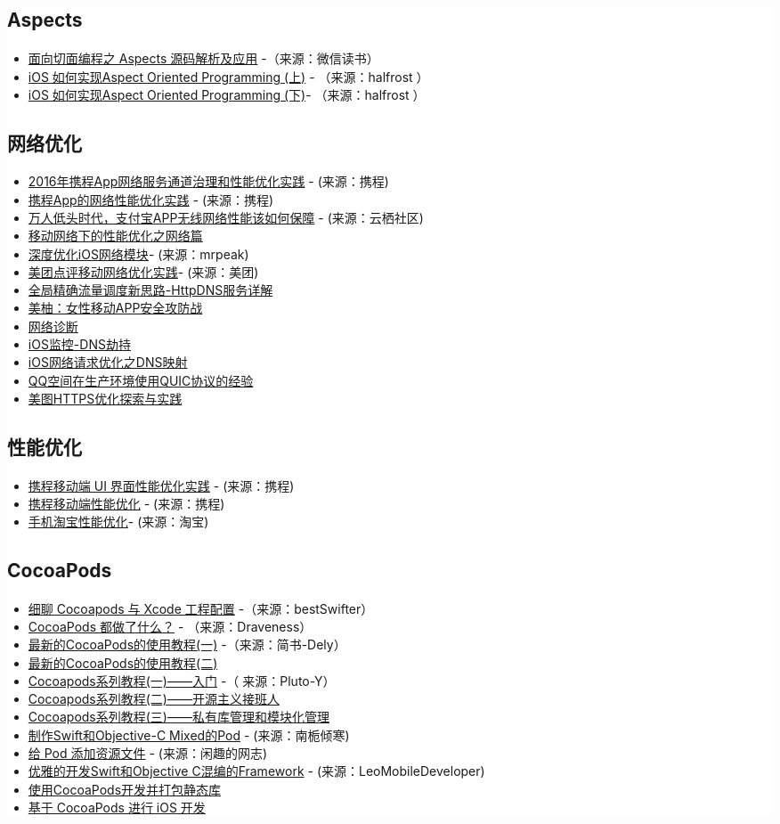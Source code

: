 
## Aspects

* [面向切面编程之 Aspects 源码解析及应用](http://wereadteam.github.io/2016/06/30/Aspects/?utm_source=tuicool&utm_medium=referral) -（来源：微信读书）
* [iOS 如何实现Aspect Oriented Programming (上)](http://www.jianshu.com/p/dc9dca24d5de) - （来源：halfrost ）
* [iOS 如何实现Aspect Oriented Programming (下)](http://www.jianshu.com/p/2ad7e90b521b)- （来源：halfrost ）

## 网络优化

* [2016年携程App网络服务通道治理和性能优化实践](http://chuansong.me/n/466033251461) - (来源：携程) 
* [携程App的网络性能优化实践](http://chuansong.me/n/2577464) - (来源：携程)
* [万人低头时代，支付宝APP无线网络性能该如何保障](http://course.tuicool.com/course/details/58058f15a826b5f9e86678fb) - (来源：云栖社区)
* [移动网络下的性能优化之网络篇](https://blog.wilddog.com/?p=974)
* [深度优化iOS网络模块](http://mrpeak.cn/blog/ios-network/)- (来源：mrpeak)
* [美团点评移动网络优化实践](http://tech.meituan.com/SharkSDK.html)- (来源：美团)
* [全局精确流量调度新思路-HttpDNS服务详解](http://mp.weixin.qq.com/s?__biz=MzA3ODgyNzcwMw==&mid=201837080&idx=1&sn=b2a152b84df1c7dbd294ea66037cf262&scene=2&from=timeline&isappinstalled=0&utm_source=tuicool)
* [美柚：女性移动APP安全攻防战](https://yq.aliyun.com/articles/61710)
* [网络诊断](https://github.com/Lede-Inc/LDNetDiagnoService_IOS)
* [iOS监控-DNS劫持](http://www.jianshu.com/p/08f7146e045f)
* [iOS网络请求优化之DNS映射](http://www.mrpeak.cn/ios/2016/01/22/dnsmapping)
* [QQ空间在生产环境使用QUIC协议的经验](https://mp.weixin.qq.com/s/qD9-Xj0CEil0Wtwq5eiPTg)
* [美图HTTPS优化探索与实践](https://mp.weixin.qq.com/s/mRcz8o0usoqm_cEoGg9btg)


## 性能优化

* [携程移动端 UI 界面性能优化实践](http://weibo.com/ttarticle/p/show?id=2309404042028194341312) - (来源：携程)
* [携程移动端性能优化](http://mp.weixin.qq.com/s?__biz=MzA4MzEwOTkyMQ==&mid=2667377051&idx=1&sn=3030c1a7d234c202342e5b2eea424320&chksm=84f320d5b384a9c31b15462fd2bfc1dfec33540dfeaf7835548385d63377a1874a1effac8520&mpshare=1&scene=23&srcid=0105iCT54dseMAIkJ3Uvl2tA#rd) - (来源：携程)
* [手机淘宝性能优化](http://mp.weixin.qq.com/s?__biz=MzAxNDEwNjk5OQ==&mid=203394618&idx=1&sn=58b05aaf205b20c361935a02282392d9&scene=23&srcid=0604MsP7tTbo6cELNNdVYQ9O#rd)- (来源：淘宝)

## CocoaPods

* [细聊 Cocoapods 与 Xcode 工程配置](http://www.jianshu.com/p/ad2e37e741bb) -（来源：bestSwifter）
* [CocoaPods 都做了什么？](http://www.jianshu.com/p/84936d9344ff) - （来源：Draveness）
* [最新的CocoaPods的使用教程(一)](http://www.jianshu.com/p/dfe970588f95) -（来源：简书-Dely）
* [最新的CocoaPods的使用教程(二)](http://www.jianshu.com/p/c6c258a7a3b8)
* [Cocoapods系列教程(一)——入门](http://ios.jobbole.com/88358/) -（ 来源：Pluto-Y）
* [Cocoapods系列教程(二)——开源主义接班人](http://ios.jobbole.com/88361/) 
* [Cocoapods系列教程(三)——私有库管理和模块化管理](http://ios.jobbole.com/88363/)
* [制作Swift和Objective-C Mixed的Pod](http://www.jianshu.com/p/c7623c31d77b) - (来源：南栀倾寒)
* [给 Pod 添加资源文件](http://blog.xianqu.org/2015/08/pod-resources/?utm_source=tuicool&utm_medium=referral) - (来源：闲趣的网志)
* [优雅的开发Swift和Objective C混编的Framework](http://blog.csdn.net/hello_hwc/article/details/58320433) - (来源：LeoMobileDeveloper)
* [使用CocoaPods开发并打包静态库](http://www.cnblogs.com/brycezhang/p/4117180.html)
*  [基于 CocoaPods 进行 iOS 开发](https://blog.dianqk.org/2017/05/01/dev-on-pod/)
